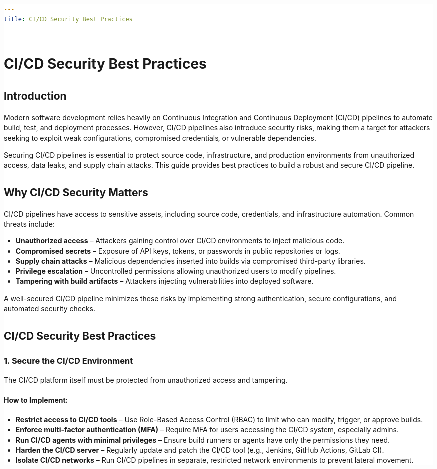 ```yaml
---
title: CI/CD Security Best Practices
---
```

# CI/CD Security Best Practices  

## Introduction  

Modern software development relies heavily on Continuous Integration and Continuous Deployment (CI/CD) pipelines to automate build, test, and deployment processes. However, CI/CD pipelines also introduce security risks, making them a target for attackers seeking to exploit weak configurations, compromised credentials, or vulnerable dependencies.  

Securing CI/CD pipelines is essential to protect source code, infrastructure, and production environments from unauthorized access, data leaks, and supply chain attacks. This guide provides best practices to build a robust and secure CI/CD pipeline.  

## Why CI/CD Security Matters  

CI/CD pipelines have access to sensitive assets, including source code, credentials, and infrastructure automation. Common threats include:  

- **Unauthorized access** – Attackers gaining control over CI/CD environments to inject malicious code.  
- **Compromised secrets** – Exposure of API keys, tokens, or passwords in public repositories or logs.  
- **Supply chain attacks** – Malicious dependencies inserted into builds via compromised third-party libraries.  
- **Privilege escalation** – Uncontrolled permissions allowing unauthorized users to modify pipelines.  
- **Tampering with build artifacts** – Attackers injecting vulnerabilities into deployed software.  

A well-secured CI/CD pipeline minimizes these risks by implementing strong authentication, secure configurations, and automated security checks.  

## CI/CD Security Best Practices  

### **1. Secure the CI/CD Environment**  

The CI/CD platform itself must be protected from unauthorized access and tampering.  

#### **How to Implement:**  
- **Restrict access to CI/CD tools** – Use Role-Based Access Control (RBAC) to limit who can modify, trigger, or approve builds.  
- **Enforce multi-factor authentication (MFA)** – Require MFA for users accessing the CI/CD system, especially admins.  
- **Run CI/CD agents with minimal privileges** – Ensure build runners or agents have only the permissions they need.  
- **Harden the CI/CD server** – Regularly update and patch the CI/CD tool (e.g., Jenkins, GitHub Actions, GitLab CI).  
- **Isolate CI/CD networks** – Run CI/CD pipelines in separate, restricted network environments to prevent lateral movement.  
